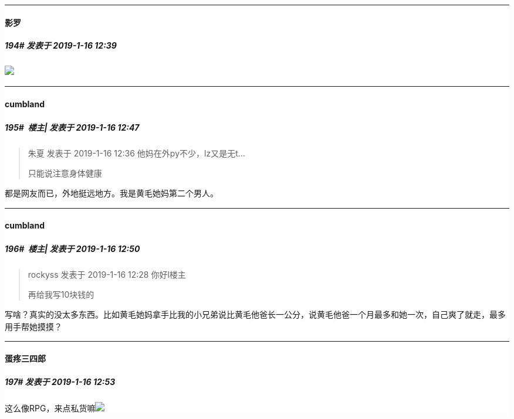 

*****

####  影罗  
##### 194#       发表于 2019-1-16 12:39



<img src="https://static.saraba1st.com/image/smiley/face2017/112.png" referrerpolicy="no-referrer">







*****

####  cumbland  
##### 195#         楼主| 发表于 2019-1-16 12:47



<blockquote>朱夏 发表于 2019-1-16 12:36
他妈在外py不少，lz又是无t...

只能说注意身体健康</blockquote>
都是网友而已，外地挺远地方。我是黄毛她妈第二个男人。







*****

####  cumbland  
##### 196#         楼主| 发表于 2019-1-16 12:50



<blockquote>rockyss 发表于 2019-1-16 12:28
你好l楼主


再给我写10块钱的</blockquote>
写啥？真实的没太多东西。比如黄毛她妈拿手比我的小兄弟说比黄毛他爸长一公分，说黄毛他爸一个月最多和她一次，自己爽了就走，最多用手帮她摸摸？







*****

####  蛋疼三四郎  
##### 197#       发表于 2019-1-16 12:53




这么像RPG，来点私货嘛<img src="https://static.saraba1st.com/image/smiley/face2017/037.png" referrerpolicy="no-referrer">
